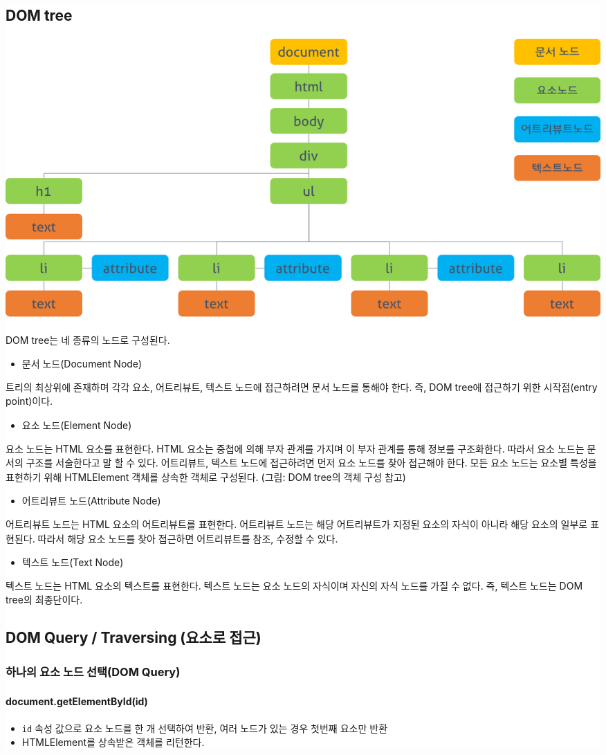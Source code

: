 ## DOM tree

![DOM tree](images/dom-tree.png)

DOM tree는 네 종류의 노드로 구성된다.

- 문서 노드(Document Node)

트리의 최상위에 존재하며 각각 요소, 어트리뷰트, 텍스트 노드에 접근하려면 문서 노드를 통해야 한다. 즉, DOM tree에 접근하기 위한 시작점(entry point)이다.

- 요소 노드(Element Node)

요소 노드는 HTML 요소를 표현한다. HTML 요소는 중첩에 의해 부자 관계를 가지며 이 부자 관계를 통해 정보를 구조화한다. 따라서 요소 노드는 문서의 구조를 서술한다고 말 할 수 있다. 어트리뷰트, 텍스트 노드에 접근하려면 먼저 요소 노드를 찾아 접근해야 한다. 모든 요소 노드는 요소별 특성을 표현하기 위해 HTMLElement 객체를 상속한 객체로 구성된다. (그림: DOM tree의 객체 구성 참고)

- 어트리뷰트 노드(Attribute Node)

어트리뷰트 노드는 HTML 요소의 어트리뷰트를 표현한다. 어트리뷰트 노드는 해당 어트리뷰트가 지정된 요소의 자식이 아니라 해당 요소의 일부로 표현된다. 따라서 해당 요소 노드를 찾아 접근하면 어트리뷰트를 참조, 수정할 수 있다.

- 텍스트 노드(Text Node)

텍스트 노드는 HTML 요소의 텍스트를 표현한다. 텍스트 노드는 요소 노드의 자식이며 자신의 자식 노드를 가질 수 없다. 즉, 텍스트 노드는 DOM tree의 최종단이다.

## DOM Query / Traversing (요소로 접근)

### 하나의 요소 노드 선택(DOM Query)

#### document.getElementById(id)

- `id` 속성 값으로 요소 노드를 한 개 선택하여 반환, 여러 노드가 있는 경우 첫번째 요소만 반환
- HTMLElement를 상속받은 객체를 리턴한다.

